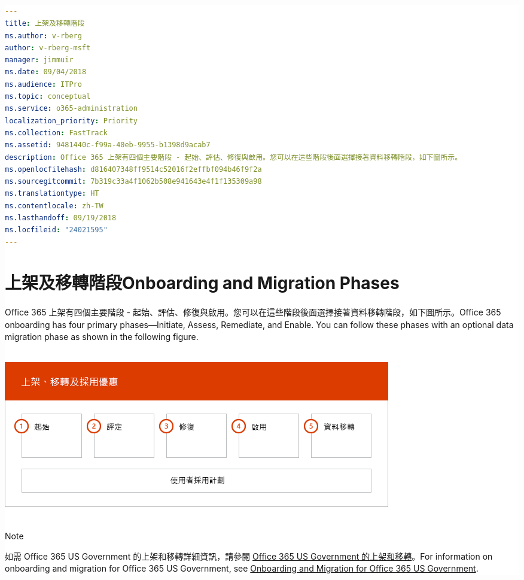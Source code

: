 ```yaml
---
title: 上架及移轉階段
ms.author: v-rberg
author: v-rberg-msft
manager: jimmuir
ms.date: 09/04/2018
ms.audience: ITPro
ms.topic: conceptual
ms.service: o365-administration
localization_priority: Priority
ms.collection: FastTrack
ms.assetid: 9481440c-f99a-40eb-9955-b1398d9acab7
description: Office 365 上架有四個主要階段 - 起始、評估、修復與啟用。您可以在這些階段後面選擇接著資料移轉階段，如下圖所示。
ms.openlocfilehash: d816407348ff9514c52016f2effbf094b46f9f2a
ms.sourcegitcommit: 7b319c33a4f1062b508e941643e4f1f135309a98
ms.translationtype: HT
ms.contentlocale: zh-TW
ms.lasthandoff: 09/19/2018
ms.locfileid: "24021595"
---
```

# <a name="onboarding-and-migration-phases"></a><span data-ttu-id="0e07c-104">上架及移轉階段</span><span class="sxs-lookup"><span data-stu-id="0e07c-104">Onboarding and Migration Phases</span></span>

<span data-ttu-id="0e07c-p102">Office 365 上架有四個主要階段 - 起始、評估、修復與啟用。您可以在這些階段後面選擇接著資料移轉階段，如下圖所示。</span><span class="sxs-lookup"><span data-stu-id="0e07c-p102">Office 365 onboarding has four primary phases—Initiate, Assess, Remediate, and Enable. You can follow these phases with an optional data migration phase as shown in the following figure.</span></span>
  
![上架權益的階段](media/O365-Onboarding-Phases.png)
  
> [!NOTE]
><span data-ttu-id="0e07c-108">如需 Office 365 US Government 的上架和移轉詳細資訊，請參閱 [Office 365 US Government 的上架和移轉](US-Gov-appendix-onboarding-and-migration.md)。</span><span class="sxs-lookup"><span data-stu-id="0e07c-108">For information on onboarding and migration for Office 365 US Government, see [Onboarding and Migration for Office 365 US Government](US-Gov-appendix-onboarding-and-migration.md).</span></span> 
